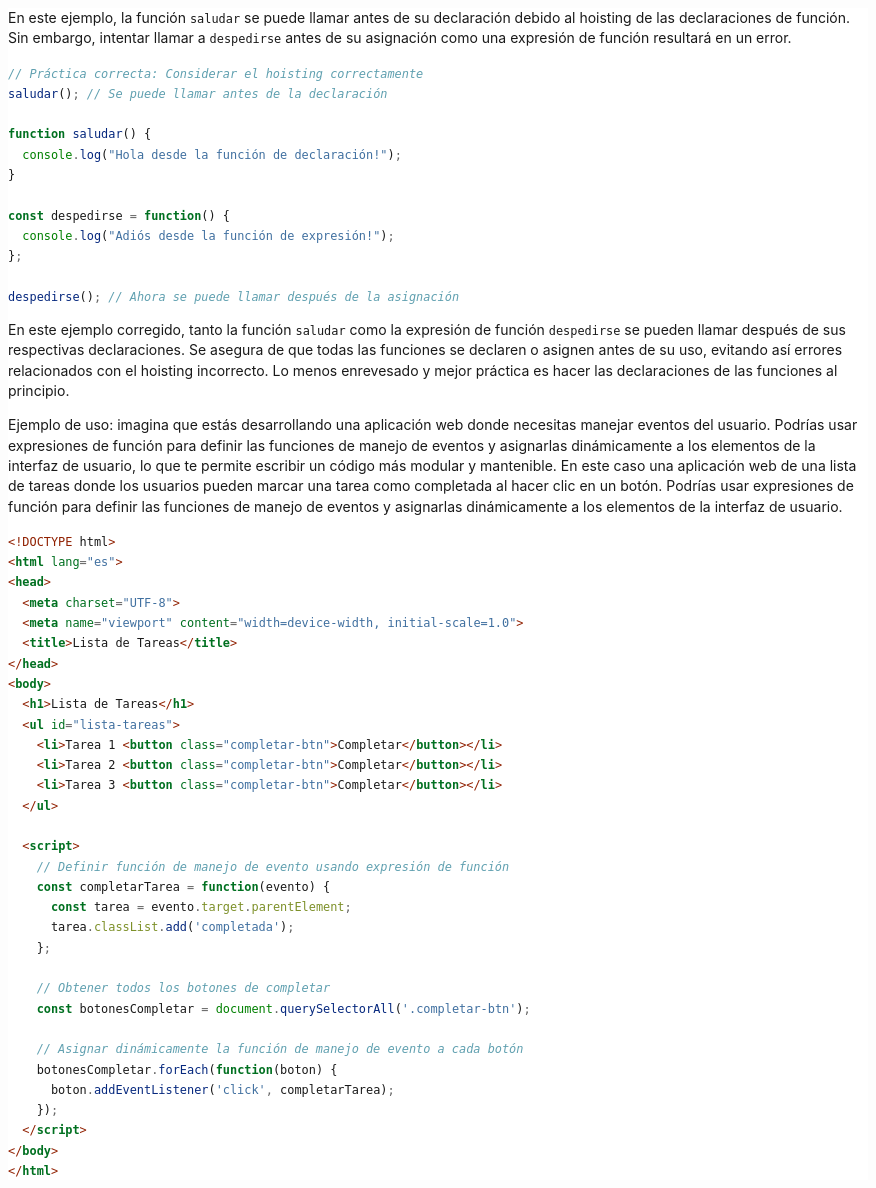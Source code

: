 En este ejemplo, la función `saludar` se puede llamar antes de su declaración debido al hoisting de las declaraciones de función. Sin embargo, intentar llamar a `despedirse` antes de su asignación como una expresión de función resultará en un error.

```javascript
// Práctica correcta: Considerar el hoisting correctamente
saludar(); // Se puede llamar antes de la declaración

function saludar() {
  console.log("Hola desde la función de declaración!");
}

const despedirse = function() {
  console.log("Adiós desde la función de expresión!");
};

despedirse(); // Ahora se puede llamar después de la asignación
```

En este ejemplo corregido, tanto la función `saludar` como la expresión de función `despedirse` se pueden llamar después de sus respectivas declaraciones. Se asegura de que todas las funciones se declaren o asignen antes de su uso, evitando así errores relacionados con el hoisting incorrecto. Lo menos enrevesado y mejor práctica es hacer las declaraciones de las funciones al principio.

Ejemplo de uso: imagina que estás desarrollando una aplicación web donde necesitas manejar eventos del usuario. Podrías usar expresiones de función para definir las funciones de manejo de eventos y asignarlas dinámicamente a los elementos de la interfaz de usuario, lo que te permite escribir un código más modular y mantenible. En este caso una aplicación web de una lista de tareas donde los usuarios pueden marcar una tarea como completada al hacer clic en un botón. Podrías usar expresiones de función para definir las funciones de manejo de eventos y asignarlas dinámicamente a los elementos de la interfaz de usuario.

```html
<!DOCTYPE html>
<html lang="es">
<head>
  <meta charset="UTF-8">
  <meta name="viewport" content="width=device-width, initial-scale=1.0">
  <title>Lista de Tareas</title>
</head>
<body>
  <h1>Lista de Tareas</h1>
  <ul id="lista-tareas">
    <li>Tarea 1 <button class="completar-btn">Completar</button></li>
    <li>Tarea 2 <button class="completar-btn">Completar</button></li>
    <li>Tarea 3 <button class="completar-btn">Completar</button></li>
  </ul>

  <script>
    // Definir función de manejo de evento usando expresión de función
    const completarTarea = function(evento) {
      const tarea = evento.target.parentElement;
      tarea.classList.add('completada');
    };

    // Obtener todos los botones de completar
    const botonesCompletar = document.querySelectorAll('.completar-btn');

    // Asignar dinámicamente la función de manejo de evento a cada botón
    botonesCompletar.forEach(function(boton) {
      boton.addEventListener('click', completarTarea);
    });
  </script>
</body>
</html>
```
